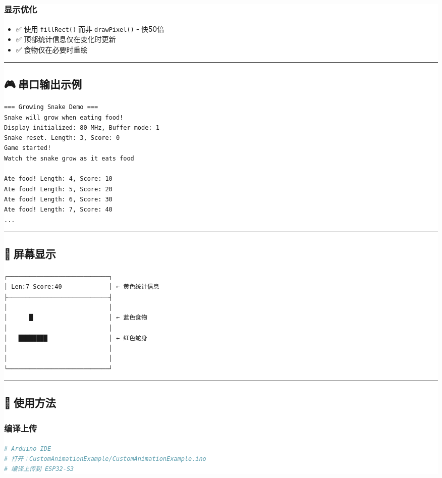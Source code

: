 ### 显示优化

- ✅ 使用 `fillRect()` 而非 `drawPixel()` - 快50倍
- ✅ 顶部统计信息仅在变化时更新
- ✅ 食物仅在必要时重绘

---

## 🎮 串口输出示例

```
=== Growing Snake Demo ===
Snake will grow when eating food!
Display initialized: 80 MHz, Buffer mode: 1
Snake reset. Length: 3, Score: 0
Game started!
Watch the snake grow as it eats food

Ate food! Length: 4, Score: 10
Ate food! Length: 5, Score: 20
Ate food! Length: 6, Score: 30
Ate food! Length: 7, Score: 40
...
```

---

## 📸 屏幕显示

```
┌────────────────────────────┐
│ Len:7 Score:40             │ ← 黄色统计信息
├────────────────────────────┤
│                            │
│      █                     │ ← 蓝色食物
│                            │
│   ████████                 │ ← 红色蛇身
│                            │
│                            │
└────────────────────────────┘
```

---

## 🚀 使用方法

### 编译上传

```bash
# Arduino IDE
# 打开：CustomAnimationExample/CustomAnimationExample.ino
# 编译上传到 ESP32-S3
```
